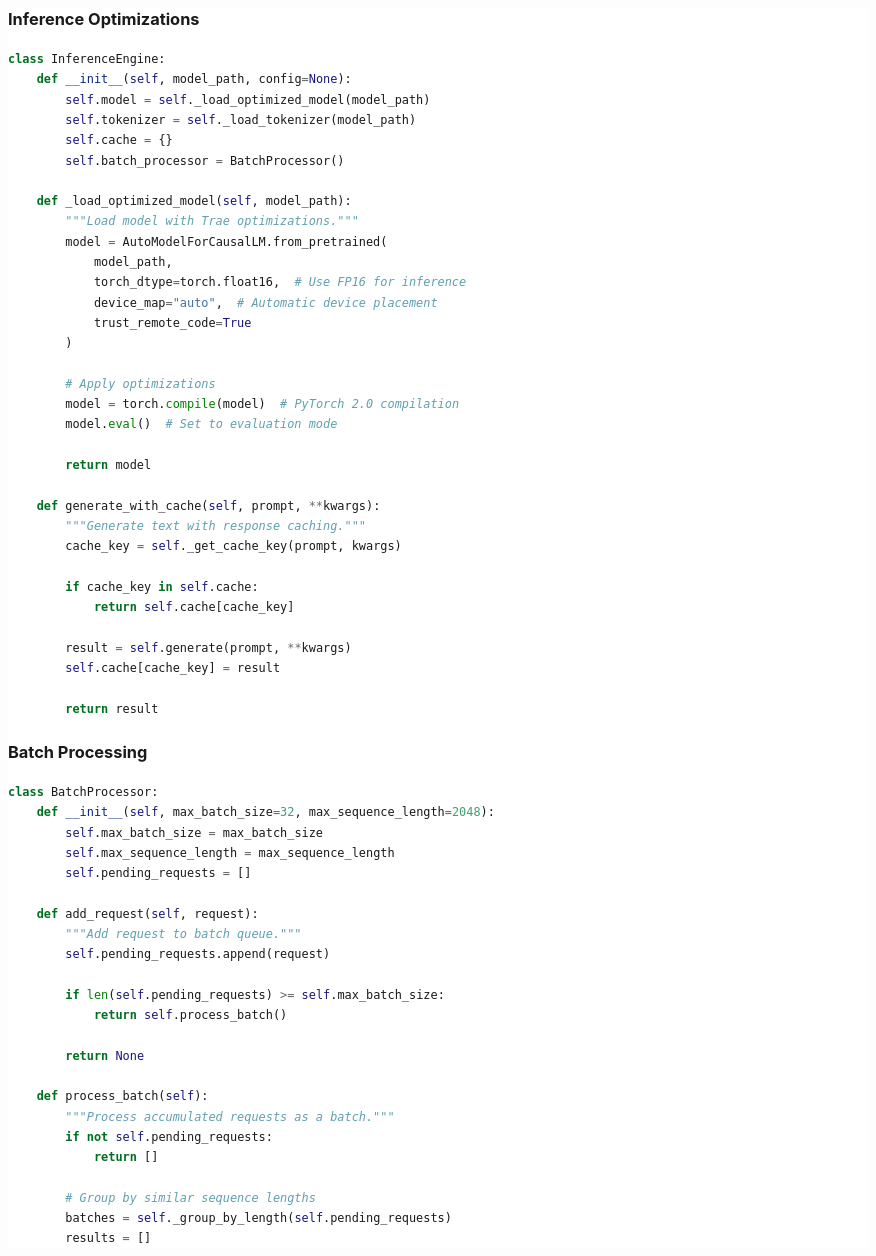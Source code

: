 ### **Inference Optimizations**

```python
class InferenceEngine:
    def __init__(self, model_path, config=None):
        self.model = self._load_optimized_model(model_path)
        self.tokenizer = self._load_tokenizer(model_path)
        self.cache = {}
        self.batch_processor = BatchProcessor()
        
    def _load_optimized_model(self, model_path):
        """Load model with Trae optimizations."""
        model = AutoModelForCausalLM.from_pretrained(
            model_path,
            torch_dtype=torch.float16,  # Use FP16 for inference
            device_map="auto",  # Automatic device placement
            trust_remote_code=True
        )
        
        # Apply optimizations
        model = torch.compile(model)  # PyTorch 2.0 compilation
        model.eval()  # Set to evaluation mode
        
        return model
    
    def generate_with_cache(self, prompt, **kwargs):
        """Generate text with response caching."""
        cache_key = self._get_cache_key(prompt, kwargs)
        
        if cache_key in self.cache:
            return self.cache[cache_key]
        
        result = self.generate(prompt, **kwargs)
        self.cache[cache_key] = result
        
        return result
```

### **Batch Processing**

```python
class BatchProcessor:
    def __init__(self, max_batch_size=32, max_sequence_length=2048):
        self.max_batch_size = max_batch_size
        self.max_sequence_length = max_sequence_length
        self.pending_requests = []
        
    def add_request(self, request):
        """Add request to batch queue."""
        self.pending_requests.append(request)
        
        if len(self.pending_requests) >= self.max_batch_size:
            return self.process_batch()
        
        return None
    
    def process_batch(self):
        """Process accumulated requests as a batch."""
        if not self.pending_requests:
            return []
        
        # Group by similar sequence lengths
        batches = self._group_by_length(self.pending_requests)
        results = []
```